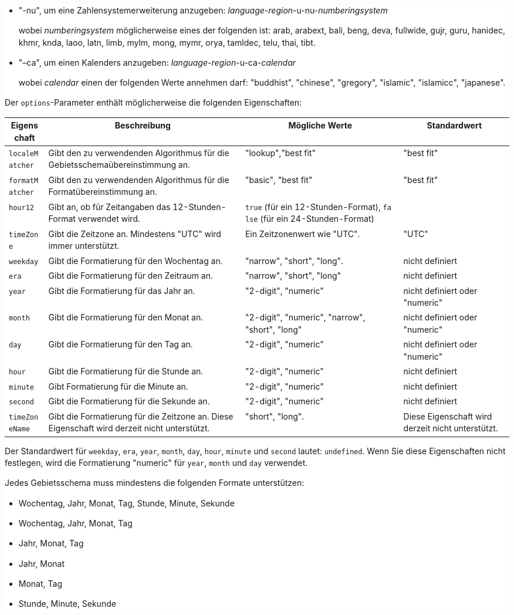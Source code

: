 -   "\-nu", um eine Zahlensystemerweiterung anzugeben: *language*\-*region*\-u\-nu\-*numberingsystem*  
  
     wobei *numberingsystem* möglicherweise eines der folgenden ist: arab, arabext, bali, beng, deva, fullwide, gujr, guru, hanidec, khmr, knda, laoo, latn, limb, mylm, mong, mymr, orya, tamldec, telu, thai, tibt.  
  
-   "–ca", um einen Kalenders anzugeben: *language*\-*region*\-u\-ca\-*calendar*  
  
     wobei *calendar* einen der folgenden Werte annehmen darf: "buddhist", "chinese", "gregory", "islamic", "islamicc", "japanese".  
  
 Der `options`\-Parameter enthält möglicherweise die folgenden Eigenschaften:  
  
|Eigenschaft|Beschreibung|Mögliche Werte|Standardwert|  
|-----------------|------------------|--------------------|------------------|  
|`localeMatcher`|Gibt den zu verwendenden Algorithmus für die Gebietsschemaübereinstimmung an.|"lookup","best fit"|"best fit"|  
|`formatMatcher`|Gibt den zu verwendenden Algorithmus für die Formatübereinstimmung an.|"basic", "best fit"|"best fit"|  
|`hour12`|Gibt an, ob für Zeitangaben das 12\-Stunden\-Format verwendet wird.|`true` \(für ein 12\-Stunden\-Format\), `false` \(für ein 24\-Stunden\-Format\)||  
|`timeZone`|Gibt die Zeitzone an.  Mindestens "UTC" wird immer unterstützt.|Ein Zeitzonenwert wie "UTC".|"UTC"|  
|`weekday`|Gibt die Formatierung für den Wochentag an.|"narrow", "short", "long".|nicht definiert|  
|`era`|Gibt die Formatierung für den Zeitraum an.|"narrow", "short", "long"|nicht definiert|  
|`year`|Gibt die Formatierung für das Jahr an.|"2\-digit", "numeric"|nicht definiert oder "numeric"|  
|`month`|Gibt die Formatierung für den Monat an.|"2\-digit", "numeric", "narrow", "short", "long"|nicht definiert oder "numeric"|  
|`day`|Gibt die Formatierung für den Tag an.|"2\-digit", "numeric"|nicht definiert oder "numeric"|  
|`hour`|Gibt die Formatierung für die Stunde an.|"2\-digit", "numeric"|nicht definiert|  
|`minute`|Gibt Formatierung für die Minute an.|"2\-digit", "numeric"|nicht definiert|  
|`second`|Gibt die Formatierung für die Sekunde an.|"2\-digit", "numeric"|nicht definiert|  
|`timeZoneName`|Gibt die Formatierung für die Zeitzone an.  Diese Eigenschaft wird derzeit nicht unterstützt.|"short", "long".|Diese Eigenschaft wird derzeit nicht unterstützt.|  
  
 Der Standardwert für `weekday`, `era`, `year`, `month`, `day`, `hour`, `minute` und `second` lautet: `undefined`.  Wenn Sie diese Eigenschaften nicht festlegen, wird die Formatierung "numeric" für `year`, `month` und `day` verwendet.  
  
 Jedes Gebietsschema muss mindestens die folgenden Formate unterstützen:  
  
-   Wochentag, Jahr, Monat, Tag, Stunde, Minute, Sekunde  
  
-   Wochentag, Jahr, Monat, Tag  
  
-   Jahr, Monat, Tag  
  
-   Jahr, Monat  
  
-   Monat, Tag  
  
-   Stunde, Minute, Sekunde  
  
